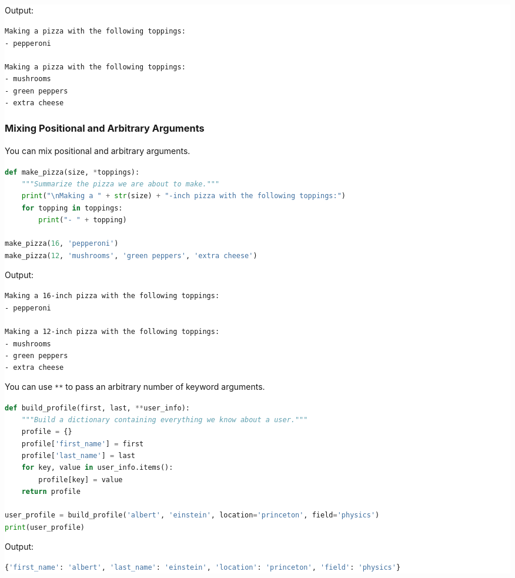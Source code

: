 Output:
```
Making a pizza with the following toppings:
- pepperoni

Making a pizza with the following toppings:
- mushrooms
- green peppers
- extra cheese
```

### Mixing Positional and Arbitrary Arguments

You can mix positional and arbitrary arguments.

```python
def make_pizza(size, *toppings):
    """Summarize the pizza we are about to make."""
    print("\nMaking a " + str(size) + "-inch pizza with the following toppings:")
    for topping in toppings:
        print("- " + topping)

make_pizza(16, 'pepperoni')
make_pizza(12, 'mushrooms', 'green peppers', 'extra cheese')
```

Output:
```
Making a 16-inch pizza with the following toppings:
- pepperoni

Making a 12-inch pizza with the following toppings:
- mushrooms
- green peppers
- extra cheese
```

You can use `**` to pass an arbitrary number of keyword arguments.

```python
def build_profile(first, last, **user_info):
    """Build a dictionary containing everything we know about a user."""
    profile = {}
    profile['first_name'] = first
    profile['last_name'] = last
    for key, value in user_info.items():
        profile[key] = value
    return profile

user_profile = build_profile('albert', 'einstein', location='princeton', field='physics')
print(user_profile)
```

Output:
```python
{'first_name': 'albert', 'last_name': 'einstein', 'location': 'princeton', 'field': 'physics'}
```